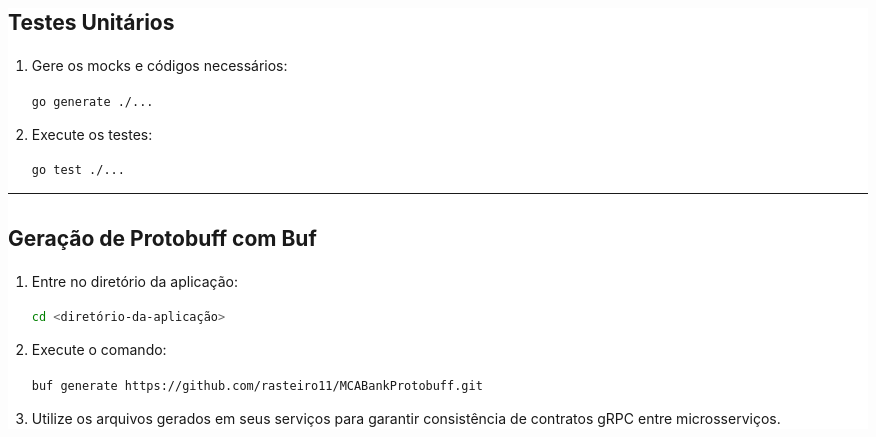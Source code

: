 ## Testes Unitários

1. Gere os mocks e códigos necessários:
   ```bash
   go generate ./...
   ```
2. Execute os testes:
   ```bash
   go test ./...
   ```
---

## Geração de Protobuff com Buf
1. Entre no diretório da aplicação:
   ```bash
   cd <diretório-da-aplicação>
   ```

2. Execute o comando:
   ```bash
   buf generate https://github.com/rasteiro11/MCABankProtobuff.git
   ```
   
3. Utilize os arquivos gerados em seus serviços para garantir consistência de contratos gRPC entre microsserviços.


